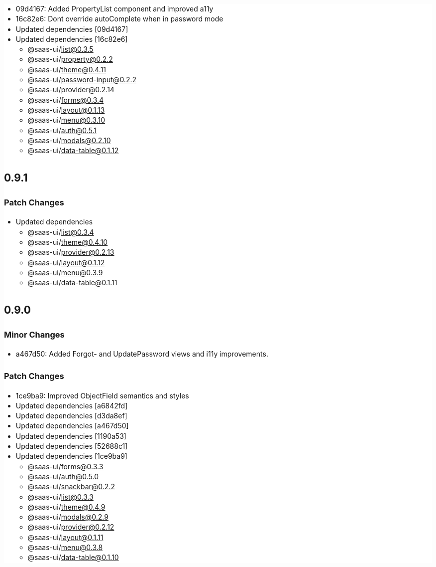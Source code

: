 - 09d4167: Added PropertyList component and improved a11y
- 16c82e6: Dont override autoComplete when in password mode
- Updated dependencies [09d4167]
- Updated dependencies [16c82e6]
  - @saas-ui/list@0.3.5
  - @saas-ui/property@0.2.2
  - @saas-ui/theme@0.4.11
  - @saas-ui/password-input@0.2.2
  - @saas-ui/provider@0.2.14
  - @saas-ui/forms@0.3.4
  - @saas-ui/layout@0.1.13
  - @saas-ui/menu@0.3.10
  - @saas-ui/auth@0.5.1
  - @saas-ui/modals@0.2.10
  - @saas-ui/data-table@0.1.12

## 0.9.1

### Patch Changes

- Updated dependencies
  - @saas-ui/list@0.3.4
  - @saas-ui/theme@0.4.10
  - @saas-ui/provider@0.2.13
  - @saas-ui/layout@0.1.12
  - @saas-ui/menu@0.3.9
  - @saas-ui/data-table@0.1.11

## 0.9.0

### Minor Changes

- a467d50: Added Forgot- and UpdatePassword views and i11y improvements.

### Patch Changes

- 1ce9ba9: Improved ObjectField semantics and styles
- Updated dependencies [a6842fd]
- Updated dependencies [d3da8ef]
- Updated dependencies [a467d50]
- Updated dependencies [1190a53]
- Updated dependencies [52688c1]
- Updated dependencies [1ce9ba9]
  - @saas-ui/forms@0.3.3
  - @saas-ui/auth@0.5.0
  - @saas-ui/snackbar@0.2.2
  - @saas-ui/list@0.3.3
  - @saas-ui/theme@0.4.9
  - @saas-ui/modals@0.2.9
  - @saas-ui/provider@0.2.12
  - @saas-ui/layout@0.1.11
  - @saas-ui/menu@0.3.8
  - @saas-ui/data-table@0.1.10
